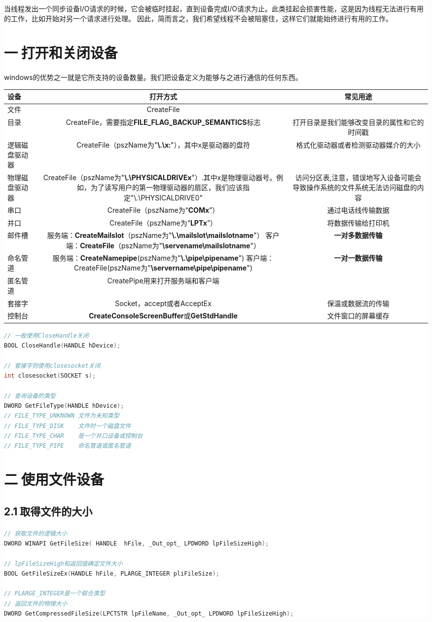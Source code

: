 当线程发出一个同步设备I/O请求的时候，它会被临时挂起，直到设备完成I/O请求为止。此类挂起会损害性能，这是因为线程无法进行有用的工作，比如开始对另一个请求进行处理。
因此，简而言之，我们希望线程不会被阻塞住，这样它们就能始终进行有用的工作。

# 一 打开和关闭设备

windows的优势之一就是它所支持的设备数量。我们把设备定义为能够与之进行通信的任何东西。

| **设备**       | **打开方式**                                                 | **常见用途**                                                 |
| :------------- | :----------------------------------------------------------: | :----------------------------------------------------------: |
| 文件 | CreateFile |   |
| 目录           | CreateFile，需要指定**FILE_FLAG_BACKUP_SEMANTICS**标志       | 打开目录是我们能够改变目录的属性和它的时间戳                 |
| 逻辑磁盘驱动器 | CreateFile（pszName为"**\\.\x:**"），其中x是驱动器的盘符     | 格式化驱动器或者检测驱动器媒介的大小                         |
| 物理磁盘驱动器 | CreateFile（pszName为"**\\.\PHYSICALDRIVEx**"）.其中x是物理驱动器号。例如，为了读写用户的第一物理驱动器的扇区，我们应该指定"\\.\PHYSICALDRIVE0" | 访问分区表,注意，错误地写入设备可能会导致操作系统的文件系统无法访问磁盘的内容 |
| 串口           | CreateFile（pszName为“**COMx**”）                            | 通过电话线传输数据                                           |
| 并口           | CreateFile（pszName为“**LPTx**”）                            | 将数据传输给打印机                                           |
| 邮件槽         | 服务端：**CreateMailslot**（pszName为"**\\.\mailslot\mailslotname**"） 客户端：**CreateFile**（pszName为"**\\servename\mailslotname**"） | **一对多数据传输**                                           |
| 命名管道       | 服务端：**CreateNamepipe**(pszName为"**\\.\pipe\pipename**") 客户端：CreateFile(pszName为"**\\servername\pipe\pipename**") | **一对一数据传输**                                           |
| 匿名管道       | CreatePipe用来打开服务端和客户端                             |                                                              |
| 套接字         | Socket，accept或者AcceptEx                                   | 保温或数据流的传输                                           |
| 控制台         | **CreateConsoleScreenBuffer**或**GetStdHandle**              | 文件窗口的屏幕缓存                                           |

```c
// 一般使用CloseHandle关闭
BOOL CloseHandle(HANDLE hDevice);

// 套接字则使用closesocket关闭
int closesocket(SOCKET s);

// 查询设备的类型
DWORD GetFileType(HANDLE hDevice);
// FILE_TYPE_UNKNOWN 文件为未知类型
// FILE_TYPE_DISK    文件时一个磁盘文件
// FILE_TYPE_CHAR    是一个并口设备或控制台
// FILE_TYPE_PIPE    命名管道或匿名管道
```

# 二 使用文件设备

## 2.1 取得文件的大小

```c
// 获取文件的逻辑大小
DWORD WINAPI GetFileSize( HANDLE  hFile, _Out_opt_ LPDWORD lpFileSizeHigh);

// lpFileSizeHigh和返回值确定文件大小 
BOOL GetFileSizeEx(HANDLE hFile, PLARGE_INTEGER pliFileSize);

// PLARGE_INTEGER是一个联合类型
// 返回文件的物理大小
DWORD GetCompressedFileSize(LPCTSTR lpFileName, _Out_opt_ LPDWORD lpFileSizeHigh);
```
